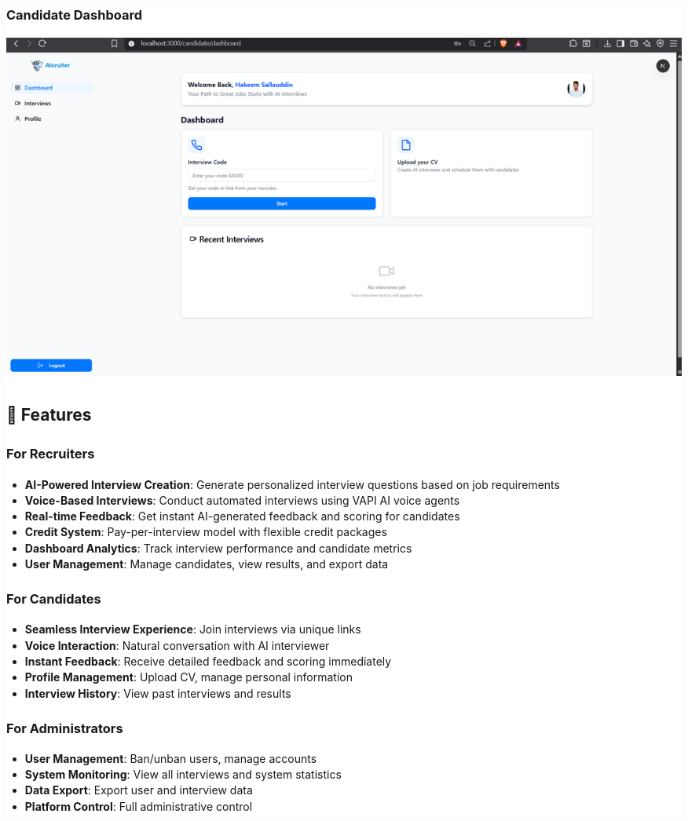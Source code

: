 ### Candidate Dashboard
![Instahyre Candidate Dashboard](public/Instahyre3.png)

## 🚀 Features

### For Recruiters
- **AI-Powered Interview Creation**: Generate personalized interview questions based on job requirements
- **Voice-Based Interviews**: Conduct automated interviews using VAPI AI voice agents
- **Real-time Feedback**: Get instant AI-generated feedback and scoring for candidates
- **Credit System**: Pay-per-interview model with flexible credit packages
- **Dashboard Analytics**: Track interview performance and candidate metrics
- **User Management**: Manage candidates, view results, and export data

### For Candidates
- **Seamless Interview Experience**: Join interviews via unique links
- **Voice Interaction**: Natural conversation with AI interviewer
- **Instant Feedback**: Receive detailed feedback and scoring immediately
- **Profile Management**: Upload CV, manage personal information
- **Interview History**: View past interviews and results

### For Administrators
- **User Management**: Ban/unban users, manage accounts
- **System Monitoring**: View all interviews and system statistics
- **Data Export**: Export user and interview data
- **Platform Control**: Full administrative control
